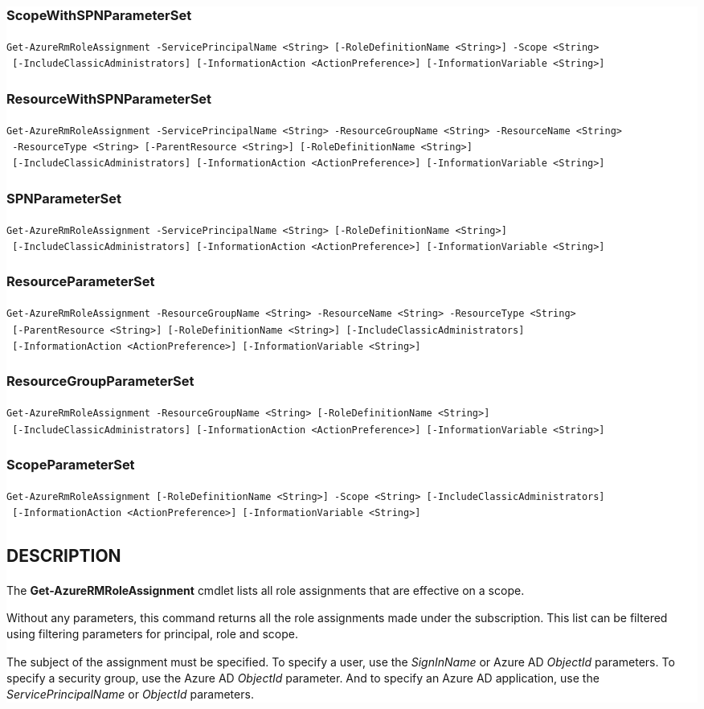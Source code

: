 ### ScopeWithSPNParameterSet
```
Get-AzureRmRoleAssignment -ServicePrincipalName <String> [-RoleDefinitionName <String>] -Scope <String>
 [-IncludeClassicAdministrators] [-InformationAction <ActionPreference>] [-InformationVariable <String>]
```

### ResourceWithSPNParameterSet
```
Get-AzureRmRoleAssignment -ServicePrincipalName <String> -ResourceGroupName <String> -ResourceName <String>
 -ResourceType <String> [-ParentResource <String>] [-RoleDefinitionName <String>]
 [-IncludeClassicAdministrators] [-InformationAction <ActionPreference>] [-InformationVariable <String>]
```

### SPNParameterSet
```
Get-AzureRmRoleAssignment -ServicePrincipalName <String> [-RoleDefinitionName <String>]
 [-IncludeClassicAdministrators] [-InformationAction <ActionPreference>] [-InformationVariable <String>]
```

### ResourceParameterSet
```
Get-AzureRmRoleAssignment -ResourceGroupName <String> -ResourceName <String> -ResourceType <String>
 [-ParentResource <String>] [-RoleDefinitionName <String>] [-IncludeClassicAdministrators]
 [-InformationAction <ActionPreference>] [-InformationVariable <String>]
```

### ResourceGroupParameterSet
```
Get-AzureRmRoleAssignment -ResourceGroupName <String> [-RoleDefinitionName <String>]
 [-IncludeClassicAdministrators] [-InformationAction <ActionPreference>] [-InformationVariable <String>]
```

### ScopeParameterSet
```
Get-AzureRmRoleAssignment [-RoleDefinitionName <String>] -Scope <String> [-IncludeClassicAdministrators]
 [-InformationAction <ActionPreference>] [-InformationVariable <String>]
```

## DESCRIPTION
The **Get-AzureRMRoleAssignment** cmdlet lists all role assignments that are effective on a scope.

Without any parameters, this command returns all the role assignments made under the subscription.
This list can  be filtered using filtering parameters for principal, role and scope.

The subject of the assignment must be specified.
To specify a user, use the *SignInName* or Azure AD *ObjectId* parameters.
To specify a security group, use the Azure AD *ObjectId* parameter.
And to specify an Azure AD application, use the *ServicePrincipalName* or *ObjectId* parameters.
